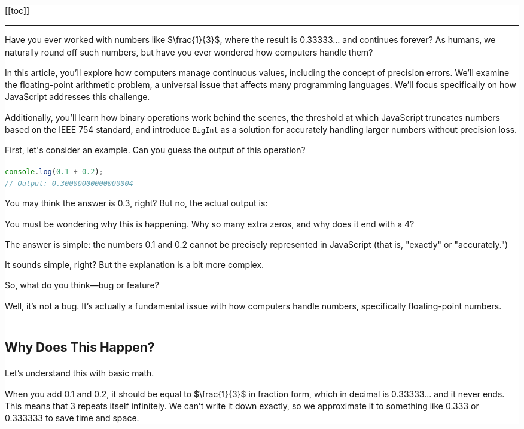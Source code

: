 [[toc]]

---

<SiteInfo
  name="What is a Floating-Point Arithmetic Problem?"
  desc="Have you ever worked with numbers like 1/3, where the result is 0.33333… and continues forever? As humans, we naturally round off such numbers, but have you ever wondered how computers handle them? In this article, you’ll explore how computers manage..."
  url="https://freecodecamp.org/news/what-is-a-floating-point-arithmetic-problem"
  logo="https://cdn.freecodecamp.org/universal/favicons/favicon.ico"
  preview="https://cdn.hashnode.com/res/hashnode/image/upload/v1729588035734/9824633d-727a-49ce-9080-0fa3a7b18ed6.jpeg"/>

Have you ever worked with numbers like $\frac{1}{3}$, where the result is 0.33333… and continues forever? As humans, we naturally round off such numbers, but have you ever wondered how computers handle them?

In this article, you’ll explore how computers manage continuous values, including the concept of precision errors. We’ll examine the floating-point arithmetic problem, a universal issue that affects many programming languages. We’ll focus specifically on how JavaScript addresses this challenge.

Additionally, you’ll learn how binary operations work behind the scenes, the threshold at which JavaScript truncates numbers based on the IEEE 754 standard, and introduce `BigInt` as a solution for accurately handling larger numbers without precision loss.

First, let's consider an example. Can you guess the output of this operation?

```js
console.log(0.1 + 0.2);
// Output: 0.30000000000000004
```

You may think the answer is $0.3$, right? But no, the actual output is:

You must be wondering why this is happening. Why so many extra zeros, and why does it end with a $4$?

The answer is simple: the numbers $0.1$ and $0.2$ cannot be precisely represented in JavaScript (that is, "exactly" or "accurately.")

It sounds simple, right? But the explanation is a bit more complex.

So, what do you think—bug or feature?

Well, it’s not a bug. It’s actually a fundamental issue with how computers handle numbers, specifically floating-point numbers.

---

## Why Does This Happen?

Let’s understand this with basic math.

When you add $0.1$ and $0.2$, it should be equal to $\frac{1}{3}$ in fraction form, which in decimal is 0.33333... and it never ends. This means that $3$ repeats itself infinitely. We can’t write it down exactly, so we approximate it to something like $0.333$ or $0.333333$ to save time and space.
